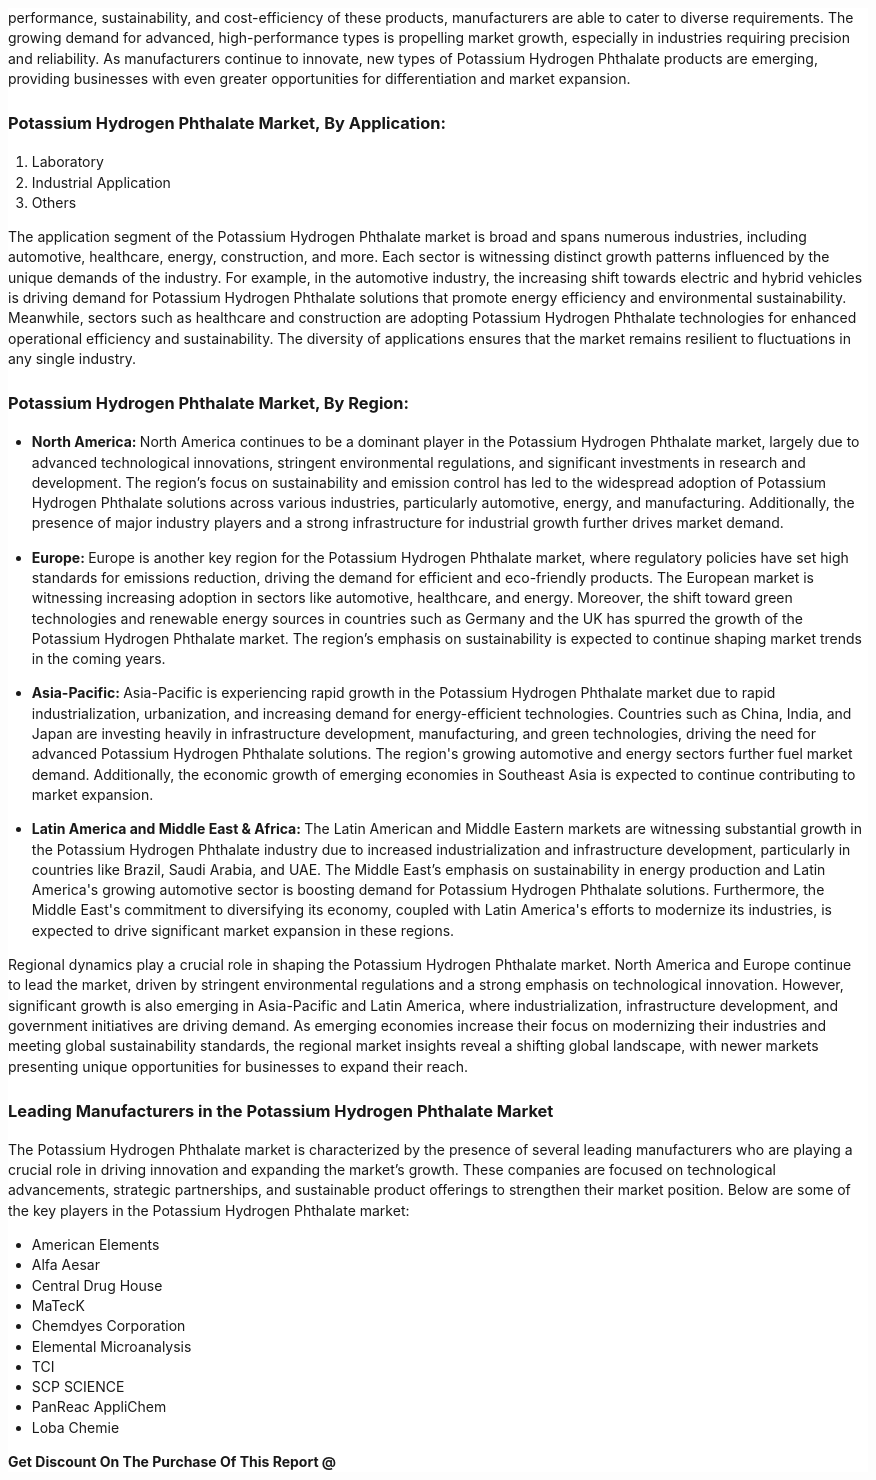 performance, sustainability, and cost-efficiency of these products, manufacturers are able to cater to diverse requirements. The growing demand for advanced, high-performance types is propelling market growth, especially in industries requiring precision and reliability. As manufacturers continue to innovate, new types of Potassium Hydrogen Phthalate products are emerging, providing businesses with even greater opportunities for differentiation and market expansion.</p><h3>Potassium Hydrogen Phthalate Market,&nbsp;By Application:</h3><ol><li>Laboratory<li> Industrial Application<li> Others</li></ol><p>The application segment of the Potassium Hydrogen Phthalate market is broad and spans numerous industries, including automotive, healthcare, energy, construction, and more. Each sector is witnessing distinct growth patterns influenced by the unique demands of the industry. For example, in the automotive industry, the increasing shift towards electric and hybrid vehicles is driving demand for Potassium Hydrogen Phthalate solutions that promote energy efficiency and environmental sustainability. Meanwhile, sectors such as healthcare and construction are adopting Potassium Hydrogen Phthalate technologies for enhanced operational efficiency and sustainability. The diversity of applications ensures that the market remains resilient to fluctuations in any single industry.</p><h3>Potassium Hydrogen Phthalate Market, By Region:</h3><ul><li><p><strong>North America:&nbsp;</strong>North America continues to be a dominant player in the Potassium Hydrogen Phthalate market, largely due to advanced technological innovations, stringent environmental regulations, and significant investments in research and development. The region&rsquo;s focus on sustainability and emission control has led to the widespread adoption of Potassium Hydrogen Phthalate solutions across various industries, particularly automotive, energy, and manufacturing. Additionally, the presence of major industry players and a strong infrastructure for industrial growth further drives market demand.</p></li><li><p><strong><strong>Europe:&nbsp;</strong></strong>Europe is another key region for the Potassium Hydrogen Phthalate market, where regulatory policies have set high standards for emissions reduction, driving the demand for efficient and eco-friendly products. The European market is witnessing increasing adoption in sectors like automotive, healthcare, and energy. Moreover, the shift toward green technologies and renewable energy sources in countries such as Germany and the UK has spurred the growth of the Potassium Hydrogen Phthalate market. The region&rsquo;s emphasis on sustainability is expected to continue shaping market trends in the coming years.</p></li><li><p><strong><strong>Asia-Pacific:&nbsp;</strong></strong>Asia-Pacific is experiencing rapid growth in the Potassium Hydrogen Phthalate market due to rapid industrialization, urbanization, and increasing demand for energy-efficient technologies. Countries such as China, India, and Japan are investing heavily in infrastructure development, manufacturing, and green technologies, driving the need for advanced Potassium Hydrogen Phthalate solutions. The region's growing automotive and energy sectors further fuel market demand. Additionally, the economic growth of emerging economies in Southeast Asia is expected to continue contributing to market expansion.</p></li><li><p><strong><strong>Latin America and Middle East &amp; Africa:&nbsp;</strong></strong>The Latin American and Middle Eastern markets are witnessing substantial growth in the Potassium Hydrogen Phthalate industry due to increased industrialization and infrastructure development, particularly in countries like Brazil, Saudi Arabia, and UAE. The Middle East&rsquo;s emphasis on sustainability in energy production and Latin America's growing automotive sector is boosting demand for Potassium Hydrogen Phthalate solutions. Furthermore, the Middle East's commitment to diversifying its economy, coupled with Latin America's efforts to modernize its industries, is expected to drive significant market expansion in these regions.</p></li></ul><p>Regional dynamics play a crucial role in shaping the Potassium Hydrogen Phthalate market. North America and Europe continue to lead the market, driven by stringent environmental regulations and a strong emphasis on technological innovation. However, significant growth is also emerging in Asia-Pacific and Latin America, where industrialization, infrastructure development, and government initiatives are driving demand. As emerging economies increase their focus on modernizing their industries and meeting global sustainability standards, the regional market insights reveal a shifting global landscape, with newer markets presenting unique opportunities for businesses to expand their reach.</p><h3><strong>Leading Manufacturers in the Potassium Hydrogen Phthalate Market</strong></h3><p>The Potassium Hydrogen Phthalate market is characterized by the presence of several leading manufacturers who are playing a crucial role in driving innovation and expanding the market&rsquo;s growth. These companies are focused on technological advancements, strategic partnerships, and sustainable product offerings to strengthen their market position. Below are some of the key players in the Potassium Hydrogen Phthalate market:</p></div><div class="article-main__content" data-test-id="publishing-text-block"><ul><li><span class="">American Elements<li> Alfa Aesar<li> Central Drug House<li> MaTecK<li> Chemdyes Corporation<li> Elemental Microanalysis<li> TCI<li> SCP SCIENCE<li> PanReac AppliChem<li> Loba Chemie</span></li></ul></div><div class="article-main__content" data-test-id="publishing-text-block"><p><span class="font-[700]"><strong>Get Discount On The Purchase Of This Report @</strong>